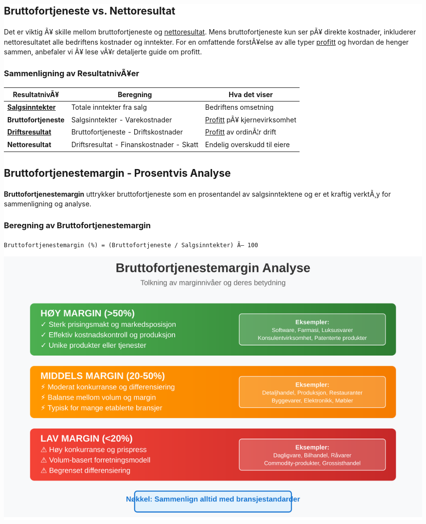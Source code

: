 ## Bruttofortjeneste vs. Nettoresultat

Det er viktig Ã¥ skille mellom bruttofortjeneste og [nettoresultat](/blogs/regnskap/hva-er-balanse "Hva er Balanse? ForstÃ¥else av Balanseregnskap og Finansiell Posisjon"). Mens bruttofortjeneste kun ser pÃ¥ direkte kostnader, inkluderer nettoresultatet alle bedriftens kostnader og inntekter. For en omfattende forstÃ¥else av alle typer [profitt](/blogs/regnskap/hva-er-profitt "Hva er Profitt? Komplett Guide til Profitt og LÃ¸nnsomhet") og hvordan de henger sammen, anbefaler vi Ã¥ lese vÃ¥r detaljerte guide om profitt.

### Sammenligning av ResultatnivÃ¥er

| ResultatnivÃ¥ | Beregning | Hva det viser |
|--------------|-----------|---------------|
| **[Salgsinntekter](/blogs/regnskap/hva-er-inntekter "Hva er Inntekter? Komplett Guide til Inntektstyper og RegnskapsfÃ¸ring")** | Totale inntekter fra salg | Bedriftens omsetning |
| **Bruttofortjeneste** | Salgsinntekter - Varekostnader | [Profitt](/blogs/regnskap/hva-er-profitt "Hva er Profitt? Komplett Guide til Profitt og LÃ¸nnsomhet") pÃ¥ kjernevirksomhet |
| **[Driftsresultat](/blogs/regnskap/hva-er-driftsresultat "Hva er Driftsresultat? Komplett Guide til Beregning og Analyse")** | Bruttofortjeneste - Driftskostnader | [Profitt](/blogs/regnskap/hva-er-profitt "Hva er Profitt? Komplett Guide til Profitt og LÃ¸nnsomhet") av ordinÃ¦r drift |
| **Nettoresultat** | Driftsresultat - Finanskostnader - Skatt | Endelig overskudd til eiere |

## Bruttofortjenestemargin - Prosentvis Analyse

**Bruttofortjenestemargin** uttrykker bruttofortjeneste som en prosentandel av salgsinntektene og er et kraftig verktÃ¸y for sammenligning og analyse.

### Beregning av Bruttofortjenestemargin

```
Bruttofortjenestemargin (%) = (Bruttofortjeneste / Salgsinntekter) Ã— 100
```

![Bruttofortjenestemargin Analyse](bruttofortjenestemargin-analyse.svg)

